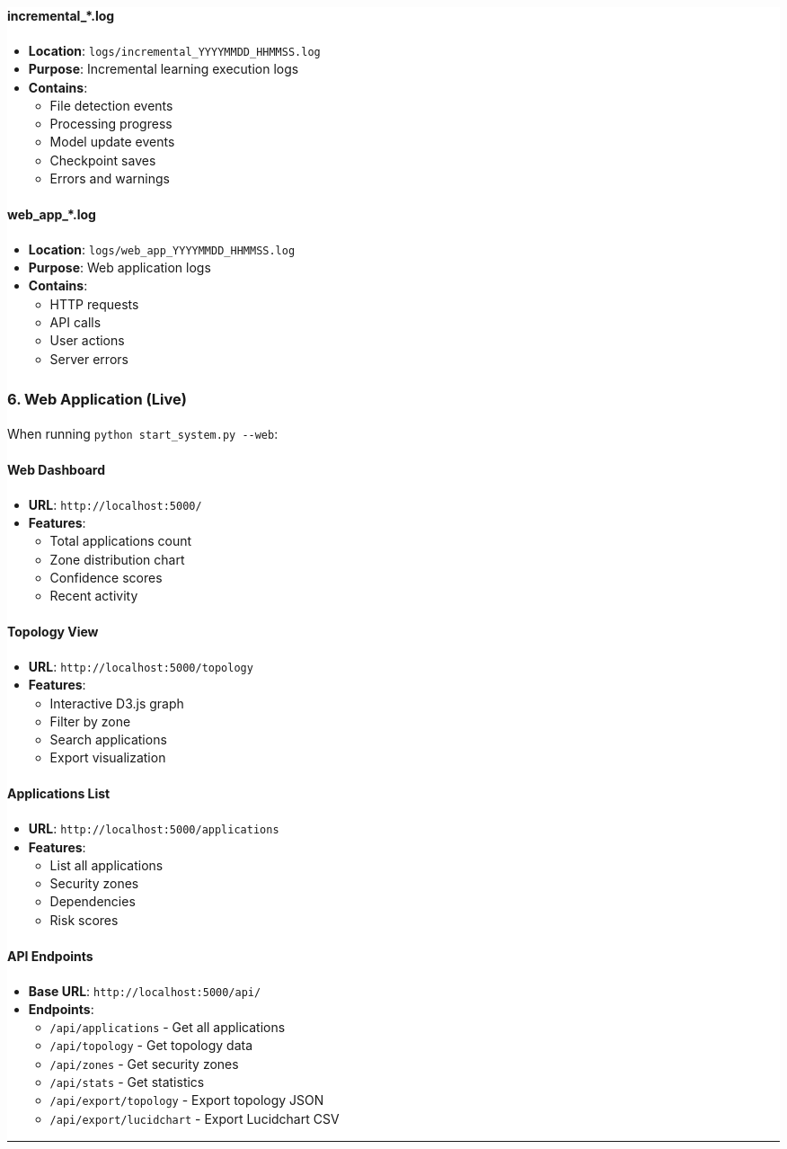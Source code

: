 #### **incremental_*.log**
- **Location**: `logs/incremental_YYYYMMDD_HHMMSS.log`
- **Purpose**: Incremental learning execution logs
- **Contains**:
  - File detection events
  - Processing progress
  - Model update events
  - Checkpoint saves
  - Errors and warnings

#### **web_app_*.log**
- **Location**: `logs/web_app_YYYYMMDD_HHMMSS.log`
- **Purpose**: Web application logs
- **Contains**:
  - HTTP requests
  - API calls
  - User actions
  - Server errors

### 6. Web Application (Live)

When running `python start_system.py --web`:

#### **Web Dashboard**
- **URL**: `http://localhost:5000/`
- **Features**:
  - Total applications count
  - Zone distribution chart
  - Confidence scores
  - Recent activity

#### **Topology View**
- **URL**: `http://localhost:5000/topology`
- **Features**:
  - Interactive D3.js graph
  - Filter by zone
  - Search applications
  - Export visualization

#### **Applications List**
- **URL**: `http://localhost:5000/applications`
- **Features**:
  - List all applications
  - Security zones
  - Dependencies
  - Risk scores

#### **API Endpoints**
- **Base URL**: `http://localhost:5000/api/`
- **Endpoints**:
  - `/api/applications` - Get all applications
  - `/api/topology` - Get topology data
  - `/api/zones` - Get security zones
  - `/api/stats` - Get statistics
  - `/api/export/topology` - Export topology JSON
  - `/api/export/lucidchart` - Export Lucidchart CSV

---